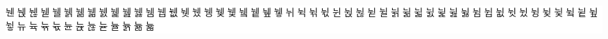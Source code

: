뉀
뉁
뉂
뉃
뉄
뉅
뉆
뉇
뉈
뉉
뉊
뉋
뉌
뉍
뉎
뉏
뉐
뉑
뉒
뉓
뉔
뉕
뉖
뉗
뉘
뉙
뉚
뉛
뉜
뉝
뉞
뉟
뉠
뉡
뉢
뉣
뉤
뉥
뉦
뉧
뉨
뉩
뉪
뉫
뉬
뉭
뉮
뉯
뉰
뉱
뉲
뉳
뉴
뉵
뉶
뉷
뉸
뉹
뉺
뉻
뉼
뉽
뉾
뉿